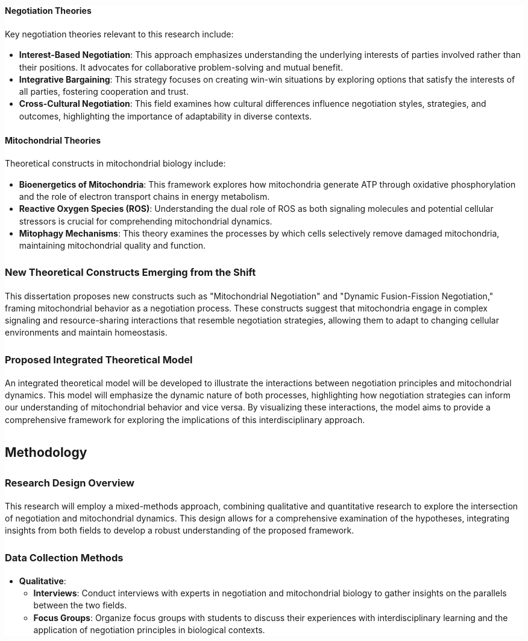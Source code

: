 #### Negotiation Theories

Key negotiation theories relevant to this research include:

- **Interest-Based Negotiation**: This approach emphasizes understanding the underlying interests of parties involved rather than their positions. It advocates for collaborative problem-solving and mutual benefit.
- **Integrative Bargaining**: This strategy focuses on creating win-win situations by exploring options that satisfy the interests of all parties, fostering cooperation and trust.
- **Cross-Cultural Negotiation**: This field examines how cultural differences influence negotiation styles, strategies, and outcomes, highlighting the importance of adaptability in diverse contexts.

#### Mitochondrial Theories

Theoretical constructs in mitochondrial biology include:

- **Bioenergetics of Mitochondria**: This framework explores how mitochondria generate ATP through oxidative phosphorylation and the role of electron transport chains in energy metabolism.
- **Reactive Oxygen Species (ROS)**: Understanding the dual role of ROS as both signaling molecules and potential cellular stressors is crucial for comprehending mitochondrial dynamics.
- **Mitophagy Mechanisms**: This theory examines the processes by which cells selectively remove damaged mitochondria, maintaining mitochondrial quality and function.

### New Theoretical Constructs Emerging from the Shift

This dissertation proposes new constructs such as "Mitochondrial Negotiation" and "Dynamic Fusion-Fission Negotiation," framing mitochondrial behavior as a negotiation process. These constructs suggest that mitochondria engage in complex signaling and resource-sharing interactions that resemble negotiation strategies, allowing them to adapt to changing cellular environments and maintain homeostasis.

### Proposed Integrated Theoretical Model

An integrated theoretical model will be developed to illustrate the interactions between negotiation principles and mitochondrial dynamics. This model will emphasize the dynamic nature of both processes, highlighting how negotiation strategies can inform our understanding of mitochondrial behavior and vice versa. By visualizing these interactions, the model aims to provide a comprehensive framework for exploring the implications of this interdisciplinary approach.

## Methodology

### Research Design Overview

This research will employ a mixed-methods approach, combining qualitative and quantitative research to explore the intersection of negotiation and mitochondrial dynamics. This design allows for a comprehensive examination of the hypotheses, integrating insights from both fields to develop a robust understanding of the proposed framework.

### Data Collection Methods

- **Qualitative**: 
  - **Interviews**: Conduct interviews with experts in negotiation and mitochondrial biology to gather insights on the parallels between the two fields.
  - **Focus Groups**: Organize focus groups with students to discuss their experiences with interdisciplinary learning and the application of negotiation principles in biological contexts.

